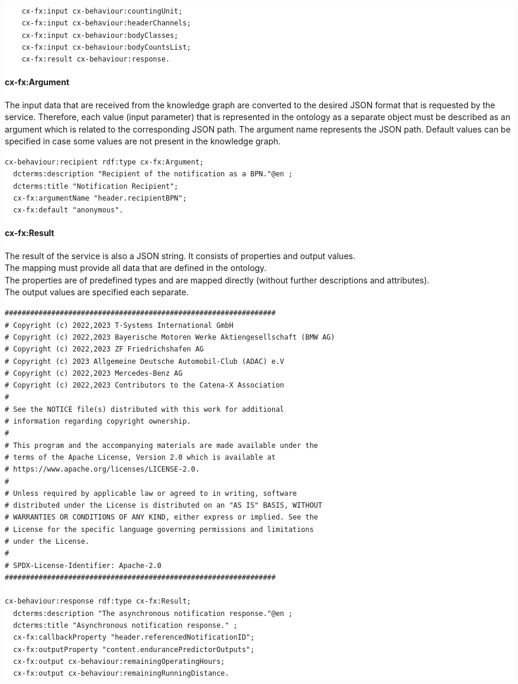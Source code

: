 ```ttl
    cx-fx:input cx-behaviour:countingUnit;
    cx-fx:input cx-behaviour:headerChannels;
    cx-fx:input cx-behaviour:bodyClasses;
    cx-fx:input cx-behaviour:bodyCountsList;
    cx-fx:result cx-behaviour:response.
```

#### cx-fx:Argument
The input data that are received from the knowledge graph are converted to the desired JSON format that is requested by the service. Therefore, each value (input parameter) that is represented in the ontology as a separate object must be described as an argument which is related to the corresponding JSON path. The argument name represents the JSON path. Default values can be specified in case some values are not present in the knowledge graph.

```ttl
cx-behaviour:recipient rdf:type cx-fx:Argument;
  dcterms:description "Recipient of the notification as a BPN."@en ;
  dcterms:title "Notification Recipient";
  cx-fx:argumentName "header.recipientBPN";
  cx-fx:default "anonymous".
```

#### cx-fx:Result
The result of the service is also a JSON string. It consists of properties and output values.  
The mapping must provide all data that are defined in the ontology.  
The properties are of predefined types and are mapped directly (without further descriptions and attributes).  
The output values are specified each separate.

```ttl
################################################################
# Copyright (c) 2022,2023 T-Systems International GmbH
# Copyright (c) 2022,2023 Bayerische Motoren Werke Aktiengesellschaft (BMW AG) 
# Copyright (c) 2022,2023 ZF Friedrichshafen AG
# Copyright (c) 2023 Allgemeine Deutsche Automobil-Club (ADAC) e.V
# Copyright (c) 2022,2023 Mercedes-Benz AG
# Copyright (c) 2022,2023 Contributors to the Catena-X Association
#
# See the NOTICE file(s) distributed with this work for additional
# information regarding copyright ownership.
#
# This program and the accompanying materials are made available under the
# terms of the Apache License, Version 2.0 which is available at
# https://www.apache.org/licenses/LICENSE-2.0.
#
# Unless required by applicable law or agreed to in writing, software
# distributed under the License is distributed on an "AS IS" BASIS, WITHOUT
# WARRANTIES OR CONDITIONS OF ANY KIND, either express or implied. See the
# License for the specific language governing permissions and limitations
# under the License.
#
# SPDX-License-Identifier: Apache-2.0
################################################################

cx-behaviour:response rdf:type cx-fx:Result;
  dcterms:description "The asynchronous notification response."@en ;
  dcterms:title "Asynchronous notification response." ;
  cx-fx:callbackProperty "header.referencedNotificationID";
  cx-fx:outputProperty "content.endurancePredictorOutputs";
  cx-fx:output cx-behaviour:remainingOperatingHours;
  cx-fx:output cx-behaviour:remainingRunningDistance.
```
